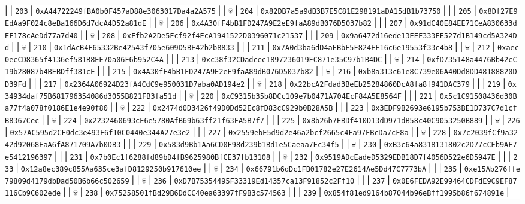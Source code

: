 |  | `203` | `0xA44722249fBA0b0F457aD88e3063017Da4a2A575` |
| 💀 | `204` | `0x82DB7a5a9dB3B7E5C81E298191aDA15dB1b73750` |
|  | `205` | `0x8Df27E9EdAa9F024c8eBa166D6d7dcA4D52a81dE` |
| 💀 | `206` | `0x4A30fF4bB1FD247A9E2eE9faA89dB076D5037b82` |
|  | `207` | `0x91dC40E84EE71CeA830633dEF178cAeDd77a7d40` |
| 💀 | `208` | `0xFfb2A2De5Fcf92f4EcA1941522D0396071c21537` |
|  | `209` | `0x9a6472d16ede13EEF333EE527d1B149cd5A324Dd` |
| 💀 | `210` | `0x1dAcB4F65332Be42543f705e609D5BE42b2b8833` |
|  | `211` | `0x7A0d3ba6dD4aEBbF5F824EF16c6e19553f33c4b8` |
| 💀 | `212` | `0xaec0ecCD8365f4136ef581B8EE70a06F6b952C4A` |
|  | `213` | `0xc38f32CDadcec1897236019FC871e35C97b1B4DC` |
| 💀 | `214` | `0xfD735148a4476Bb42cC19b28087b4BEBDff381cE` |
|  | `215` | `0x4A30fF4bB1FD247A9E2eE9faA89dB076D5037b82` |
| 💀 | `216` | `0xb8a313c61e8C739e06A40Dd8DD48188820DD39Fd` |
|  | `217` | `0x2364A06924D23fA4CdC9e950031D7aba0AD194e2` |
| 💀 | `218` | `0x22bcA2Fdad3BeEb25284860DcA8fa8f941DAC379` |
|  | `219` | `0x34934daf75B681796354086d3055B821FB3fa51d` |
| 💀 | `220` | `0xC9315b35b8DCc109e7b0471A704EcF84A5E8564F` |
|  | `221` | `0x5c1C91508436d30Ba77f4a078f0186E1e4e90f80` |
| 💀 | `222` | `0x2474d0D3426f49D0Dd52Ec8fD83cC929b0B28A5B` |
|  | `223` | `0x3EDF9B2693e6195b753BE1D737C7d1cfB8367Cec` |
| 💀 | `224` | `0x2232460693cE6e5780AfB69b63ff21f63FA5B7f7` |
|  | `225` | `0x8b26b7EBDf410D13dD971dB58c40C9053250B889` |
| 💀 | `226` | `0x57AC595d2CF0dc3e493F6f10C0440e344A27e3e2` |
|  | `227` | `0x2559ebE5d9d2e46a2bcf2665c4Fa97FBcDa7cF8a` |
| 💀 | `228` | `0x7c2039fCf9a3242d92068EaA6fA871709A7b0DB3` |
|  | `229` | `0x583d9Bb1Aa6CD0F98d239b1Bd1e5Caeaa7Ec34f5` |
| 💀 | `230` | `0xB3c64a8318131802c2D77cCEb9AF7e5412196397` |
|  | `231` | `0x7b0Ec1f6288fd89bD4fB9625980BfCE37fb13108` |
| 💀 | `232` | `0x9519ADcEadeD5329EDB18D7f4056D522e6D5947E` |
|  | `233` | `0x12a8ec389c855Aa635ce3afD8129250b917610ee` |
| 💀 | `234` | `0x66791b6dDc1FB01782e27E2614Ae5Dd47C7773bA` |
|  | `235` | `0xe15Ab276ffe79809d4179dbDad50B6b66c502659` |
| 💀 | `236` | `0xD7B75354495F33319Ed14357ca13F91852c2Ff10` |
|  | `237` | `0x0E6FEDA92E99464CDFdE9C9EF87116Cb9C602ede` |
| 💀 | `238` | `0x75258501fBd29B6DdCC40ea63397fF9B3c574563` |
|  | `239` | `0x854f81ed9164b87044b96eBff1995b86f674891e` |